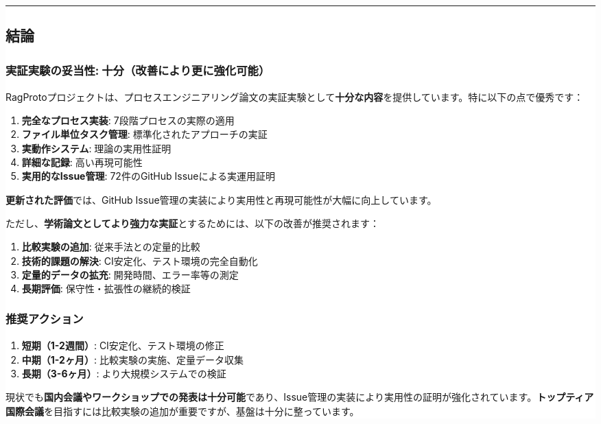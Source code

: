 ```markdown
```

---

## 結論

### 実証実験の妥当性: **十分（改善により更に強化可能）**

RagProtoプロジェクトは、プロセスエンジニアリング論文の実証実験として**十分な内容**を提供しています。特に以下の点で優秀です：

1. **完全なプロセス実装**: 7段階プロセスの実際の適用
2. **ファイル単位タスク管理**: 標準化されたアプローチの実証
3. **実動作システム**: 理論の実用性証明
4. **詳細な記録**: 高い再現可能性
5. **実用的なIssue管理**: 72件のGitHub Issueによる実運用証明

**更新された評価**では、GitHub Issue管理の実装により実用性と再現可能性が大幅に向上しています。

ただし、**学術論文としてより強力な実証**とするためには、以下の改善が推奨されます：

1. **比較実験の追加**: 従来手法との定量的比較
2. **技術的課題の解決**: CI安定化、テスト環境の完全自動化
3. **定量的データの拡充**: 開発時間、エラー率等の測定
4. **長期評価**: 保守性・拡張性の継続的検証

### 推奨アクション

1. **短期（1-2週間）**: CI安定化、テスト環境の修正
2. **中期（1-2ヶ月）**: 比較実験の実施、定量データ収集
3. **長期（3-6ヶ月）**: より大規模システムでの検証

現状でも**国内会議やワークショップでの発表は十分可能**であり、Issue管理の実装により実用性の証明が強化されています。**トップティア国際会議**を目指すには比較実験の追加が重要ですが、基盤は十分に整っています。
